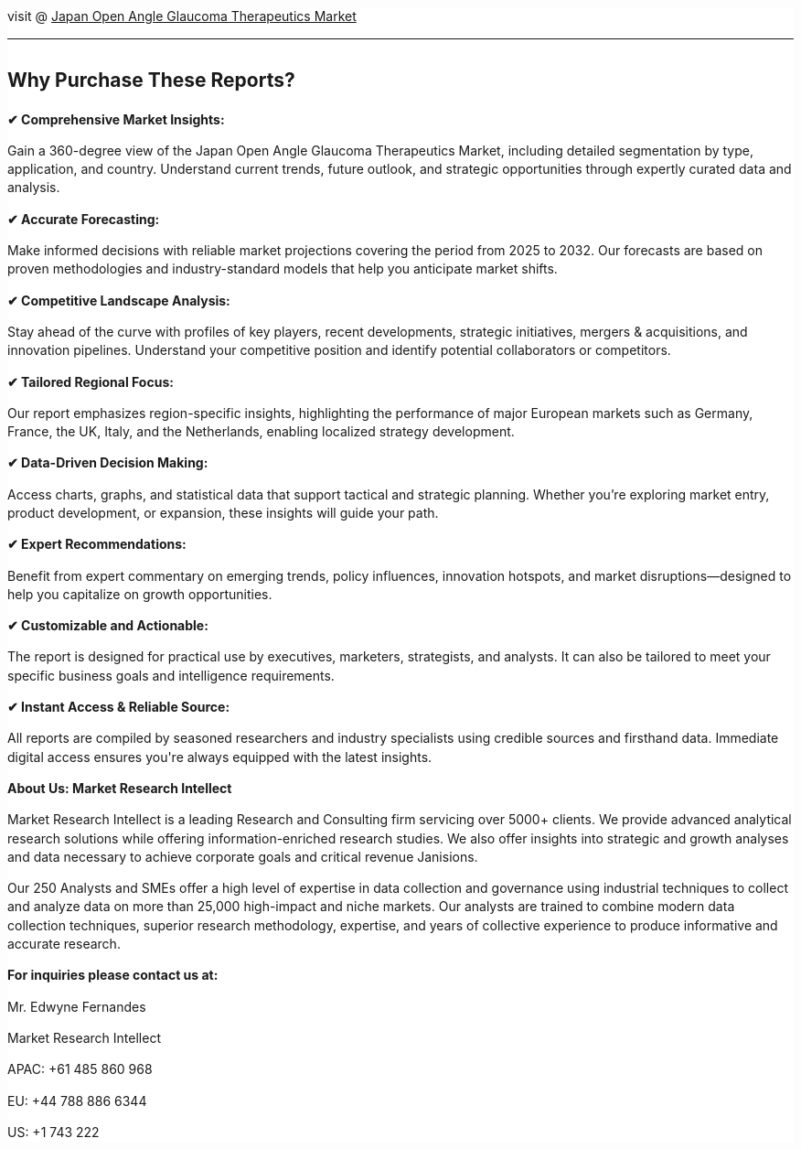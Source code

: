 visit&nbsp;@</strong>&nbsp;</span><span class="font-[700]"><a href="https://www.marketresearchintellect.com/product/global-open-angle-glaucoma-therapeutics-market-size-and-forcast/?utm_source=Linkedin&utm_medium=828" target="_blank" data-tracking-control-name="article-ssr-frontend-pulse_little-text-block" data-tracking-will-navigate="" data-test-link="">Japan Open Angle Glaucoma Therapeutics Market</a></span></p></blockquote><hr /><h2>Why Purchase These Reports?</h2><p><strong>✔ Comprehensive Market Insights:</strong></p><p>Gain a 360-degree view of the Japan Open Angle Glaucoma Therapeutics Market, including detailed segmentation by type, application, and country. Understand current trends, future outlook, and strategic opportunities through expertly curated data and analysis.</p><p><strong>✔ Accurate Forecasting:</strong></p><p>Make informed decisions with reliable market projections covering the period from 2025 to 2032. Our forecasts are based on proven methodologies and industry-standard models that help you anticipate market shifts.</p><p><strong>✔ Competitive Landscape Analysis:</strong></p><p>Stay ahead of the curve with profiles of key players, recent developments, strategic initiatives, mergers &amp; acquisitions, and innovation pipelines. Understand your competitive position and identify potential collaborators or competitors.</p><p><strong>✔ Tailored Regional Focus:</strong></p><p>Our report emphasizes region-specific insights, highlighting the performance of major European markets such as Germany, France, the UK, Italy, and the Netherlands, enabling localized strategy development.</p><p><strong>✔ Data-Driven Decision Making:</strong></p><p>Access charts, graphs, and statistical data that support tactical and strategic planning. Whether you&rsquo;re exploring market entry, product development, or expansion, these insights will guide your path.</p><p><strong>✔ Expert Recommendations:</strong></p><p>Benefit from expert commentary on emerging trends, policy influences, innovation hotspots, and market disruptions&mdash;designed to help you capitalize on growth opportunities.</p><p><strong>✔ Customizable and Actionable:</strong></p><p>The report is designed for practical use by executives, marketers, strategists, and analysts. It can also be tailored to meet your specific business goals and intelligence requirements.</p><p><strong>✔ Instant Access &amp; Reliable Source:</strong></p><p>All reports are compiled by seasoned researchers and industry specialists using credible sources and firsthand data. Immediate digital access ensures you're always equipped with the latest insights.</p><p><strong><span class="font-[700]">About Us: Market Research Intellect</span></strong></p><p><span class="">Market Research Intellect is a leading Research and Consulting firm servicing over 5000+ clients. We provide advanced analytical research solutions while offering information-enriched research studies.&nbsp;</span>We also offer insights into strategic and growth analyses and data necessary to achieve corporate goals and critical revenue Janisions.</p><p><span class="">Our 250 Analysts and SMEs offer a high level of expertise in data collection and governance using industrial techniques to collect and analyze data on more than 25,000 high-impact and niche markets. Our analysts are trained to combine modern data collection techniques, superior research methodology, expertise, and years of collective experience to produce informative and accurate research.</span></p><p><strong>For inquiries please contact us at:</strong></p><p>Mr. Edwyne Fernandes</p><p>Market Research Intellect</p><p>APAC: +61 485 860 968</p><p>EU: +44 788 886 6344</p><p>US: +1 743 222